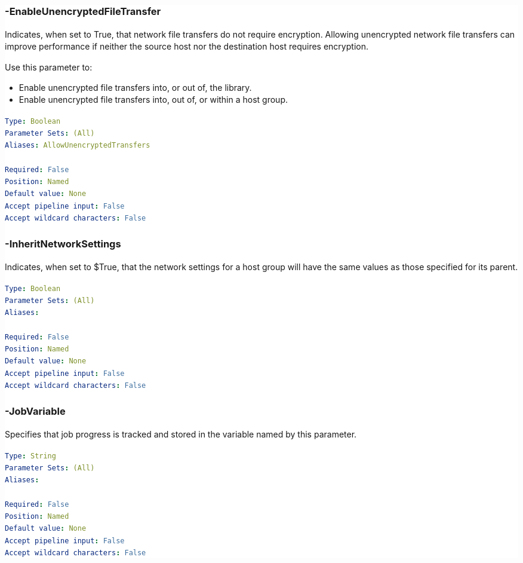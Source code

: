 ### -EnableUnencryptedFileTransfer
Indicates, when set to True, that network file transfers do not require encryption.
Allowing unencrypted network file transfers can improve performance if neither the source host nor the destination host requires encryption.

Use this parameter to: 


- Enable unencrypted file transfers into, or out of, the library. 
- Enable unencrypted file transfers into, out of, or within a host group.

```yaml
Type: Boolean
Parameter Sets: (All)
Aliases: AllowUnencryptedTransfers

Required: False
Position: Named
Default value: None
Accept pipeline input: False
Accept wildcard characters: False
```

### -InheritNetworkSettings
Indicates, when set to $True, that the network settings for a host group will have the same values as those specified for its parent.

```yaml
Type: Boolean
Parameter Sets: (All)
Aliases: 

Required: False
Position: Named
Default value: None
Accept pipeline input: False
Accept wildcard characters: False
```

### -JobVariable
Specifies that job progress is tracked and stored in the variable named by this parameter.

```yaml
Type: String
Parameter Sets: (All)
Aliases: 

Required: False
Position: Named
Default value: None
Accept pipeline input: False
Accept wildcard characters: False
```
